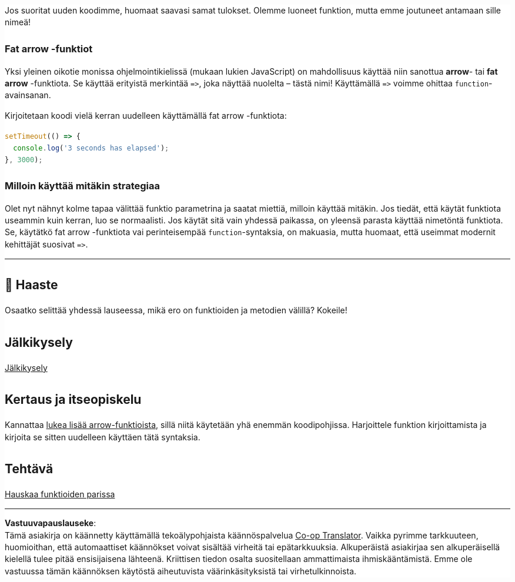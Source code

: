 Jos suoritat uuden koodimme, huomaat saavasi samat tulokset. Olemme luoneet funktion, mutta emme joutuneet antamaan sille nimeä!

### Fat arrow -funktiot

Yksi yleinen oikotie monissa ohjelmointikielissä (mukaan lukien JavaScript) on mahdollisuus käyttää niin sanottua **arrow**- tai **fat arrow** -funktiota. Se käyttää erityistä merkintää `=>`, joka näyttää nuolelta – tästä nimi! Käyttämällä `=>` voimme ohittaa `function`-avainsanan.

Kirjoitetaan koodi vielä kerran uudelleen käyttämällä fat arrow -funktiota:

```javascript
setTimeout(() => {
  console.log('3 seconds has elapsed');
}, 3000);
```

### Milloin käyttää mitäkin strategiaa

Olet nyt nähnyt kolme tapaa välittää funktio parametrina ja saatat miettiä, milloin käyttää mitäkin. Jos tiedät, että käytät funktiota useammin kuin kerran, luo se normaalisti. Jos käytät sitä vain yhdessä paikassa, on yleensä parasta käyttää nimetöntä funktiota. Se, käytätkö fat arrow -funktiota vai perinteisempää `function`-syntaksia, on makuasia, mutta huomaat, että useimmat modernit kehittäjät suosivat `=>`.

---

## 🚀 Haaste

Osaatko selittää yhdessä lauseessa, mikä ero on funktioiden ja metodien välillä? Kokeile!

## Jälkikysely
[Jälkikysely](https://ff-quizzes.netlify.app)

## Kertaus ja itseopiskelu

Kannattaa [lukea lisää arrow-funktioista](https://developer.mozilla.org/docs/Web/JavaScript/Reference/Functions/Arrow_functions), sillä niitä käytetään yhä enemmän koodipohjissa. Harjoittele funktion kirjoittamista ja kirjoita se sitten uudelleen käyttäen tätä syntaksia.

## Tehtävä

[Hauskaa funktioiden parissa](assignment.md)

---

**Vastuuvapauslauseke**:  
Tämä asiakirja on käännetty käyttämällä tekoälypohjaista käännöspalvelua [Co-op Translator](https://github.com/Azure/co-op-translator). Vaikka pyrimme tarkkuuteen, huomioithan, että automaattiset käännökset voivat sisältää virheitä tai epätarkkuuksia. Alkuperäistä asiakirjaa sen alkuperäisellä kielellä tulee pitää ensisijaisena lähteenä. Kriittisen tiedon osalta suositellaan ammattimaista ihmiskääntämistä. Emme ole vastuussa tämän käännöksen käytöstä aiheutuvista väärinkäsityksistä tai virhetulkinnoista.